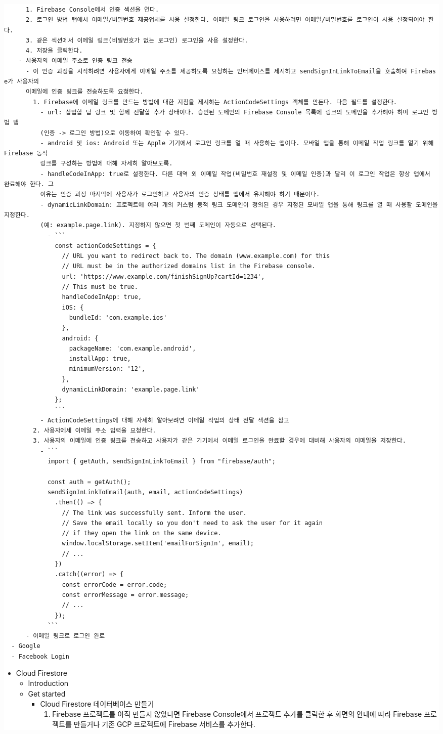           1. Firebase Console에서 인증 섹션을 연다.
          2. 로그인 방법 탭에서 이메일/비밀번호 제공업체를 사용 설정한다. 이메일 링크 로그인을 사용하려면 이메일/비밀번호를 로그인이 사용 설정되어야 한다.
          3. 같은 섹션에서 이메일 링크(비밀번호가 없는 로그인) 로그인을 사용 설정한다.
          4. 저장을 클릭한다.
        - 사용자의 이메일 주소로 인증 링크 전송
          - 이 인증 과정을 시작하려면 사용자에게 이메일 주소를 제공하도록 요청하는 인터페이스를 제시하고 sendSignInLinkToEmail을 호출하여 Firebase가 사용자의
          이메일에 인증 링크를 전송하도록 요청한다.
            1. Firebase에 이메일 링크를 만드는 방법에 대한 지침을 제시하는 ActionCodeSettings 객체를 만든다. 다음 필드를 설정한다.
              - url: 삽입할 딥 링크 및 함께 전달할 추가 상태이다. 승인된 도메인의 Firebase Console 목록에 링크의 도메인을 추가해야 하며 로그인 방법 탭
              (인증 -> 로그인 방법)으로 이동하여 확인할 수 있다.
              - android 및 ios: Android 또는 Apple 기기에서 로그인 링크를 열 때 사용하는 앱이다. 모바일 앱을 통해 이메일 작업 링크를 열기 위해 Firebase 동적
              링크를 구성하는 방법에 대해 자세히 알아보도록.
              - handleCodeInApp: true로 설정한다. 다른 대역 외 이메일 작업(비밀번호 재설정 및 이메일 인증)과 달리 이 로그인 작업은 항상 앱에서 완료해야 한다. 그
              이유는 인증 과정 마지막에 사용자가 로그인하고 사용자의 인증 상태를 앱에서 유지해야 하기 때문이다.
              - dynamicLinkDomain: 프로젝트에 여러 개의 커스텀 동적 링크 도메인이 정의된 경우 지정된 모바일 앱을 통해 링크를 열 때 사용할 도메인을 지정한다.
              (예: example.page.link). 지정하지 않으면 첫 번째 도메인이 자동으로 선택된다.
                - ```
                  const actionCodeSettings = {
                    // URL you want to redirect back to. The domain (www.example.com) for this
                    // URL must be in the authorized domains list in the Firebase console.
                    url: 'https://www.example.com/finishSignUp?cartId=1234',
                    // This must be true.
                    handleCodeInApp: true,
                    iOS: {
                      bundleId: 'com.example.ios'
                    },
                    android: {
                      packageName: 'com.example.android',
                      installApp: true,
                      minimumVersion: '12',
                    },
                    dynamicLinkDomain: 'example.page.link'
                  };
                  ```
              - ActionCodeSettings에 대해 자세히 알아보려면 이메일 작업의 상태 전달 섹션을 참고
            2. 사용자에세 이메일 주소 입력을 요청한다.
            3. 사용자의 이메일에 인증 링크를 전송하고 사용자가 같은 기기에서 이메일 로그인을 완료할 경우에 대비해 사용자의 이메일을 저장한다.
              - ```
                import { getAuth, sendSignInLinkToEmail } from "firebase/auth";

                const auth = getAuth();
                sendSignInLinkToEmail(auth, email, actionCodeSettings)
                  .then(() => {
                    // The link was successfully sent. Inform the user.
                    // Save the email locally so you don't need to ask the user for it again
                    // if they open the link on the same device.
                    window.localStorage.setItem('emailForSignIn', email);
                    // ...
                  })
                  .catch((error) => {
                    const errorCode = error.code;
                    const errorMessage = error.message;
                    // ...
                  });
                ```
          - 이메일 링크로 로그인 완료
      - Google
      - Facebook Login
  - Cloud Firestore
    - Introduction
    - Get started
      - Cloud Firestore 데이터베이스 만들기
        1. Firebase 프로젝트를 아직 만들지 않았다면 Firebase Console에서 프로젝트 추가를 클릭한 후 화면의 안내에 따라 Firebase 프로젝트를 만들거나 기존
        GCP 프로젝트에 Firebase 서비스를 추가한다.